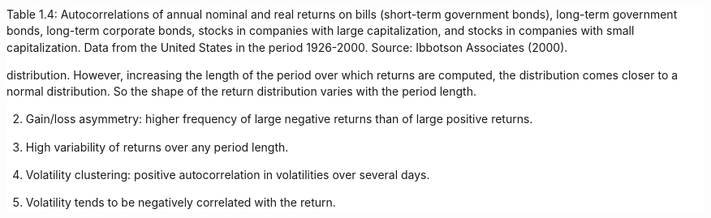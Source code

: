 Table 1.4: Autocorrelations of annual nominal and real returns on bills (short-term government bonds), long-term government bonds, long-term corporate bonds, stocks in companies with large capitalization, and stocks in companies with small capitalization. Data from the United States in the period 1926-2000. Source: Ibbotson Associates (2000).  

distribution. However, increasing the length of the period over which returns are computed, the distribution comes closer to a normal distribution. So the shape of the return distribution varies with the period length.  

2. Gain/loss asymmetry: higher frequency of large negative returns than of large positive returns.  

3. High variability of returns over any period length.  

4. Volatility clustering: positive autocorrelation in volatilities over several days.  

5. Volatility tends to be negatively correlated with the return.  
